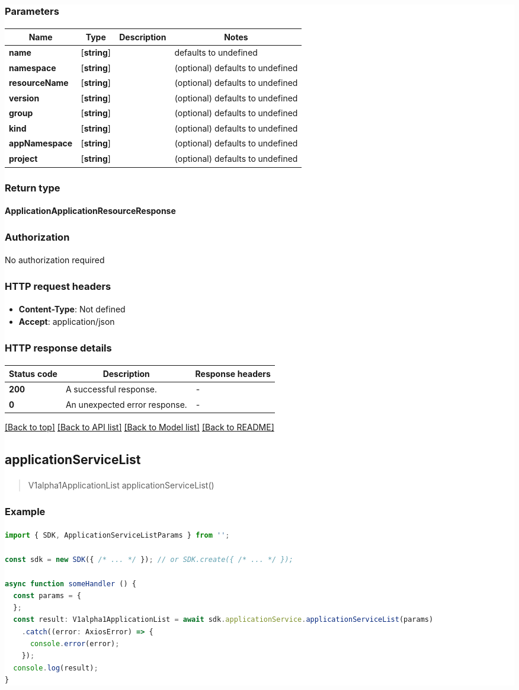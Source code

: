 ### Parameters

| Name          | Type          | Description   | Notes                                 |
| ------------- | ------------- | ------------- | ------------- |
| **name** | [**string**] |  | defaults to undefined |
| **namespace** | [**string**] |  | (optional) defaults to undefined |
| **resourceName** | [**string**] |  | (optional) defaults to undefined |
| **version** | [**string**] |  | (optional) defaults to undefined |
| **group** | [**string**] |  | (optional) defaults to undefined |
| **kind** | [**string**] |  | (optional) defaults to undefined |
| **appNamespace** | [**string**] |  | (optional) defaults to undefined |
| **project** | [**string**] |  | (optional) defaults to undefined |


### Return type

**ApplicationApplicationResourceResponse**

### Authorization

No authorization required

### HTTP request headers

 - **Content-Type**: Not defined
 - **Accept**: application/json


### HTTP response details
| Status code | Description | Response headers |
|-------------|-------------|------------------|
| **200** | A successful response. |  -  |
| **0** | An unexpected error response. |  -  |

[[Back to top]](ApplicationServiceApi.md#applicationserviceapi) [[Back to API list]](../apis.md#documentation) [[Back to Model list]](../models.md#documentation) [[Back to README]](../../readme.md)


## **applicationServiceList**
> V1alpha1ApplicationList applicationServiceList()


### Example

```typescript
import { SDK, ApplicationServiceListParams } from '';

const sdk = new SDK({ /* ... */ }); // or SDK.create({ /* ... */ });

async function someHandler () {
  const params = {
  };
  const result: V1alpha1ApplicationList = await sdk.applicationService.applicationServiceList(params)
    .catch((error: AxiosError) => {
      console.error(error);
    });
  console.log(result);
}
```